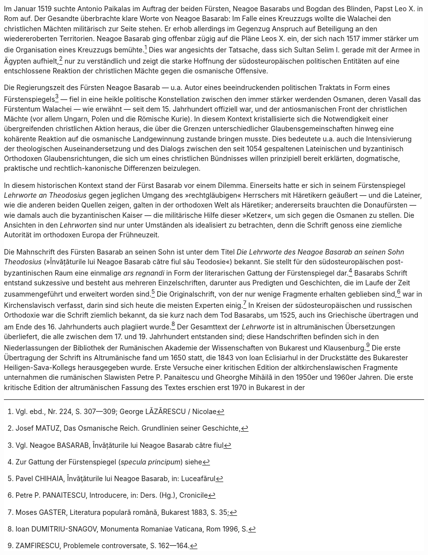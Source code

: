 Im Januar 1519 suchte Antonio Paikalas im Auftrag der beiden Fürsten,
Neagoe Basarabs und Bogdan des Blinden, Papst Leo X. in Rom auf. Der
Gesandte überbrachte klare Worte von Neagoe Basarab: Im Falle eines
Kreuzzugs wollte die Walachei den christlichen Mächten militärisch zur
Seite stehen. Er erhob allerdings im Gegenzug Anspruch auf Beteiligung
an den wiedereroberten Territorien. Neagoe Basarab ging offenbar zügig
auf die Pläne Leos X. ein, der sich nach 1517 immer stärker um die
Organisation eines Kreuzzugs bemühte.[^15] Dies war angesichts der
Tatsache, dass sich Sultan Selim I. gerade mit der Armee in Ägypten
aufhielt,[^16] nur zu verständlich und zeigt die starke Hoffnung der
südosteuropäischen politischen Entitäten auf eine entschlossene Reaktion
der christlichen Mächte gegen die osmanische Offensive.

Die Regierungszeit des Fürsten Neagoe Basarab — u.a. Autor eines
beeindruckenden politischen Traktats in Form eines Fürstenspiegels[^17]
— fiel in eine heikle politische Konstellation zwischen den immer
stärker werdenden Osmanen, deren Vasall das Fürstentum Walachei — wie
erwähnt — seit dem 15. Jahrhundert offiziell war, und der
antiosmanischen Front der christlichen Mächte (vor allem Ungarn, Polen
und die Römische Kurie). In diesem Kontext kristallisierte sich die
Notwendigkeit einer übergreifenden christlichen Aktion heraus, die über
die Grenzen unterschiedlicher Glaubensgemeinschaften hinweg eine
kohärente Reaktion auf die osmanische Landgewinnung zustande bringen
musste. Dies bedeutete u.a. auch die Intensivierung der theologischen
Auseinandersetzung und des Dialogs zwischen den seit 1054 gespaltenen
Lateinischen und byzantinisch Orthodoxen Glaubensrichtungen, die sich um
eines christlichen Bündnisses willen prinzipiell bereit erklärten,
dogmatische, praktische und rechtlich-kanonische Differenzen beizulegen.

In diesem historischen Kontext stand der Fürst Basarab vor einem
Dilemma. Einerseits hatte er sich in seinem Fürstenspiegel *Lehrworte an
Theodosius* gegen jeglichen Umgang des »rechtgläubigen« Herrschers mit
Häretikern geäußert — und die Lateiner, wie die anderen beiden Quellen
zeigen, galten in der orthodoxen Welt als Häretiker; andererseits
brauchten die Donaufürsten — wie damals auch die byzantinischen Kaiser
— die militärische Hilfe dieser »Ketzer«, um sich gegen die Osmanen zu
stellen. Die Ansichten in den *Lehrworten* sind nur unter Umständen als
idealisiert zu betrachten, denn die Schrift genoss eine ziemliche
Autorität im orthodoxen Europa der Frühneuzeit.

Die Mahnschrift des Fürsten Basarab an seinen Sohn ist unter dem Titel
*Die Lehrworte des Neagoe Basarab an seinen Sohn Theodosius*
(»Învățăturile lui Neagoe Basarab către fiul său Teodosie«) bekannt. Sie
stellt für den südosteuropäischen post-byzantinischen Raum eine
einmalige *ars regnandi* in Form der literarischen Gattung der
Fürstenspiegel dar.[^18] Basarabs Schrift entstand sukzessive und
besteht aus mehreren Einzelschriften, darunter aus Predigten und
Geschichten, die im Laufe der Zeit zusammengeführt und erweitert worden
sind.[^19] Die Originalschrift, von der nur wenige Fragmente erhalten
geblieben sind,[^20] war in Kirchenslavisch verfasst, darin sind sich
heute die meisten Experten einig.[^21] In Kreisen der südosteuropäischen
und russischen Orthodoxie war die Schrift ziemlich bekannt, da sie kurz
nach dem Tod Basarabs, um 1525, auch ins Griechische übertragen und am
Ende des 16. Jahrhunderts auch plagiiert wurde.[^22] Der Gesamttext der
*Lehrworte* ist in altrumänischen Übersetzungen überliefert, die alle
zwischen dem 17. und 19. Jahrhundert entstanden sind; diese
Handschriften befinden sich in den Niederlassungen der Bibliothek der
Rumänischen Akademie der Wissenschaften von Bukarest und
Klausenburg.[^23] Die erste Übertragung der Schrift ins Altrumänische
fand um 1650 statt, die 1843 von Ioan Eclisiarhul in der Druckstätte des
Bukarester Heiligen-Sava-Kollegs herausgegeben wurde. Erste Versuche
einer kritischen Edition der altkirchenslawischen Fragmente unternahmen
die rumänischen Slawisten Petre P. Panaitescu und Gheorghe Mihăilă in
den 1950er und 1960er Jahren. Die erste kritische Edition der
altrumänischen Fassung des Textes erschien erst 1970 in Bukarest in der

[^1]: *Paschaluk* (*Eyalet*): Bezeichnung für »Provinz« innerhalb des
[^2]: *Filioque* (*qui ex Patre Filioque procedit*): »\[Der Heilige
[^3]: Papstprimat: vom lateinischen *primus* (der Erste) und *primatus*
[^4]: Ein Titel der Fürsten von der Walachei und der Moldau, welcher
[^5]: Opfer (gesäuert/ungesäuert): Eine andere Bezeichnung für die
[^6]: Salböl für kirchliche Weih- und Salbungsrituale.
[^7]: »\[Der Heilige Geist\], der aus dem Vater und dem Sohn
[^8]: Vgl. Eugen DENIZE, Țările Române și Veneția. Relațiile politice
[^9]: Vgl. Gavriil PROTUL, Viaţa Sfântului Nifon, patriarhul
[^10]: Vgl. Radu POPESCU, Istoriile Domnilor Ţărâi Rumâneşti, hrsg. v.
[^11]: Vgl. Endre VERESS (Hg.), Acta et epistolae relationum
[^12]: Vgl. Manole NEAGOE, Neagoe Basarab, Bukarest 1971, S. 39, 56f.
[^13]: Vgl. VERESS, Acta et epistolae, Nr. 81, S. 105f.
[^14]: Vgl. Eudoxiu de HURMUZAKI / Nic. DENSUȘIANU (Hg.), Documente
[^15]: Vgl. ebd., Nr. 224, S. 307—309; George LĂZĂRESCU / Nicolae
[^16]: Josef MATUZ, Das Osmanische Reich. Grundlinien seiner Geschichte,
[^17]: Vgl. Neagoe BASARAB, Învățăturile lui Neagoe Basarab către fiul
[^18]: Zur Gattung der Fürstenspiegel (*specula principum*) siehe
[^19]: Pavel CHIHAIA, Învăţăturile lui Neagoe Basarab, in: Luceafărul
[^20]: Petre P. PANAITESCU, Introducere, in: Ders. (Hg.), Cronicile
[^21]: Moses GASTER, Literatura populară română, Bukarest 1883, S. 35;
[^22]: Ioan DUMITRIU-SNAGOV, Monumenta Romaniae Vaticana, Rom 1996, S.
[^23]: ZAMFIRESCU, Problemele controversate, S. 162—164.
[^24]: Erschienen beim Verlag Minerva in Bukarest unter dem Titel
[^25]: MIHĂILĂ, Învăţăturile lui Neagoe Basarab.
[^26]: Vgl. Nicolae-Ș. TANAȘOCA, Din nou despre scrisoarea lui Manuil
[^27]: Zu ihm siehe Christos G. PATRINELIS, Οἱ Μεγάλοι Ῥήτορες Μανουὴλ
[^28]: TANAȘOCA, Din nou, S. 349—429. Die erste rumänische Übersetzung
[^29]: Vgl. Britta MÜLLER-SCHAUENBURG, Religiöse Erfahrung,
[^30]: Vgl. TANAȘOCA, Din nou, S. 386—401.
[^31]: Vgl. ebd., S. 386—394.
[^32]: Vgl. PODSKALSY, Griechische Theologie, Anm. 351, S. 87.
[^33]: Vgl. Demetrios BATHRELLOS, St. Symeon of Thessalonica and the
[^34]: Vgl. Tia M. KOLBABA, The Byzantine Lists. Errors of the Latins,
[^35]: Vgl. TANAȘOCA, Din nou, S. 370—378, insbesondere S. 376f.
